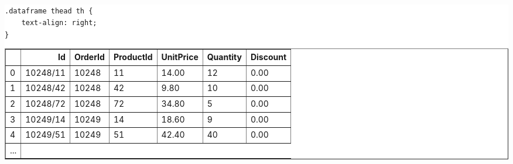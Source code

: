     .dataframe thead th {
        text-align: right;
    }
</style>
<table border="1" class="dataframe">
  <thead>
    <tr style="text-align: right;">
      <th></th>
      <th>Id</th>
      <th>OrderId</th>
      <th>ProductId</th>
      <th>UnitPrice</th>
      <th>Quantity</th>
      <th>Discount</th>
    </tr>
  </thead>
  <tbody>
    <tr>
      <td>0</td>
      <td>10248/11</td>
      <td>10248</td>
      <td>11</td>
      <td>14.00</td>
      <td>12</td>
      <td>0.00</td>
    </tr>
    <tr>
      <td>1</td>
      <td>10248/42</td>
      <td>10248</td>
      <td>42</td>
      <td>9.80</td>
      <td>10</td>
      <td>0.00</td>
    </tr>
    <tr>
      <td>2</td>
      <td>10248/72</td>
      <td>10248</td>
      <td>72</td>
      <td>34.80</td>
      <td>5</td>
      <td>0.00</td>
    </tr>
    <tr>
      <td>3</td>
      <td>10249/14</td>
      <td>10249</td>
      <td>14</td>
      <td>18.60</td>
      <td>9</td>
      <td>0.00</td>
    </tr>
    <tr>
      <td>4</td>
      <td>10249/51</td>
      <td>10249</td>
      <td>51</td>
      <td>42.40</td>
      <td>40</td>
      <td>0.00</td>
    </tr>
    <tr>
      <td>...</td>